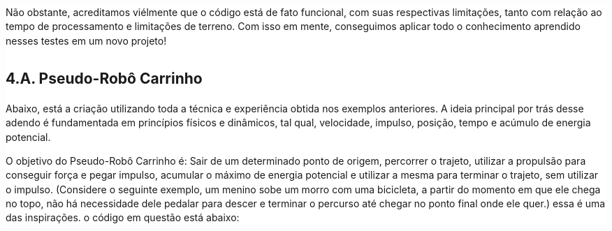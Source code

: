 Não obstante, acreditamos viélmente que o código está de fato funcional, com suas respectivas limitações, tanto com relação ao tempo de processamento e limitações de terreno. Com isso em mente, conseguimos aplicar todo o conhecimento aprendido nesses testes em um novo projeto!


## 4.A. **Pseudo-Robô Carrinho** 

Abaixo, está a criação utilizando toda a técnica e experiência obtida nos exemplos anteriores. A ideia principal por trás desse adendo é fundamentada em princípios físicos e dinâmicos, tal qual, velocidade, impulso, posição, tempo e acúmulo de energia potencial.
 
 
O objetivo do Pseudo-Robô Carrinho é: Sair de um determinado ponto de origem, percorrer o trajeto, utilizar a propulsão para conseguir força e pegar impulso, acumular o máximo de energia potencial e utilizar a mesma para terminar o trajeto, sem utilizar o impulso. (Considere o seguinte exemplo, um menino sobe um morro com uma bicicleta, a partir do momento em que ele chega no topo, não há necessidade dele pedalar para descer e terminar o percurso até chegar no ponto final onde ele quer.) essa é uma das inspirações. o código em questão está abaixo: